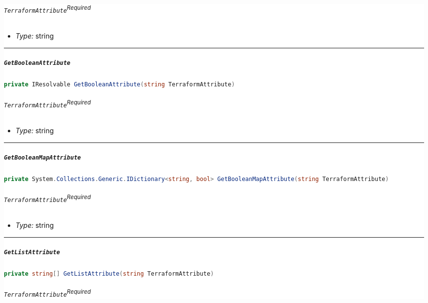 ###### `TerraformAttribute`<sup>Required</sup> <a name="TerraformAttribute" id="@cdktf/provider-databricks.mwsNetworkConnectivityConfig.MwsNetworkConnectivityConfig.getAnyMapAttribute.parameter.terraformAttribute"></a>

- *Type:* string

---

##### `GetBooleanAttribute` <a name="GetBooleanAttribute" id="@cdktf/provider-databricks.mwsNetworkConnectivityConfig.MwsNetworkConnectivityConfig.getBooleanAttribute"></a>

```csharp
private IResolvable GetBooleanAttribute(string TerraformAttribute)
```

###### `TerraformAttribute`<sup>Required</sup> <a name="TerraformAttribute" id="@cdktf/provider-databricks.mwsNetworkConnectivityConfig.MwsNetworkConnectivityConfig.getBooleanAttribute.parameter.terraformAttribute"></a>

- *Type:* string

---

##### `GetBooleanMapAttribute` <a name="GetBooleanMapAttribute" id="@cdktf/provider-databricks.mwsNetworkConnectivityConfig.MwsNetworkConnectivityConfig.getBooleanMapAttribute"></a>

```csharp
private System.Collections.Generic.IDictionary<string, bool> GetBooleanMapAttribute(string TerraformAttribute)
```

###### `TerraformAttribute`<sup>Required</sup> <a name="TerraformAttribute" id="@cdktf/provider-databricks.mwsNetworkConnectivityConfig.MwsNetworkConnectivityConfig.getBooleanMapAttribute.parameter.terraformAttribute"></a>

- *Type:* string

---

##### `GetListAttribute` <a name="GetListAttribute" id="@cdktf/provider-databricks.mwsNetworkConnectivityConfig.MwsNetworkConnectivityConfig.getListAttribute"></a>

```csharp
private string[] GetListAttribute(string TerraformAttribute)
```

###### `TerraformAttribute`<sup>Required</sup> <a name="TerraformAttribute" id="@cdktf/provider-databricks.mwsNetworkConnectivityConfig.MwsNetworkConnectivityConfig.getListAttribute.parameter.terraformAttribute"></a>
